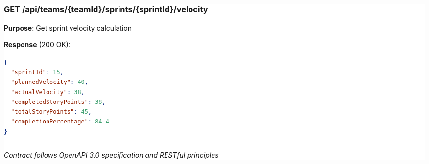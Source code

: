 ### GET /api/teams/{teamId}/sprints/{sprintId}/velocity
**Purpose**: Get sprint velocity calculation  

**Response** (200 OK):
```json
{
  "sprintId": 15,
  "plannedVelocity": 40,
  "actualVelocity": 38,
  "completedStoryPoints": 38,
  "totalStoryPoints": 45,
  "completionPercentage": 84.4
}
```

---
*Contract follows OpenAPI 3.0 specification and RESTful principles*